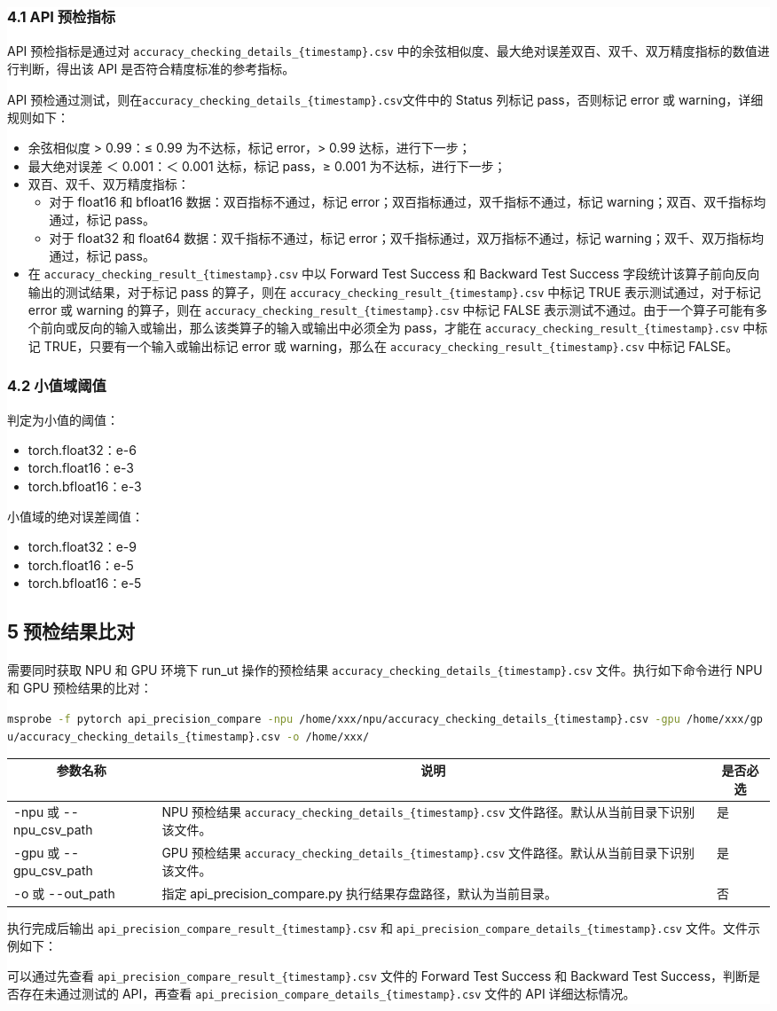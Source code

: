 ### 4.1 API 预检指标

   API 预检指标是通过对 `accuracy_checking_details_{timestamp}.csv` 中的余弦相似度、最大绝对误差双百、双千、双万精度指标的数值进行判断，得出该 API 是否符合精度标准的参考指标。

   API 预检通过测试，则在`accuracy_checking_details_{timestamp}.csv`文件中的 Status 列标记 pass，否则标记 error 或 warning，详细规则如下：

   - 余弦相似度 > 0.99：≤ 0.99 为不达标，标记 error，> 0.99 达标，进行下一步；
   - 最大绝对误差 ＜ 0.001：＜ 0.001 达标，标记 pass，≥ 0.001 为不达标，进行下一步；
   - 双百、双千、双万精度指标：
     + 对于 float16 和 bfloat16 数据：双百指标不通过，标记 error；双百指标通过，双千指标不通过，标记 warning；双百、双千指标均通过，标记 pass。
     + 对于 float32 和 float64 数据：双千指标不通过，标记 error；双千指标通过，双万指标不通过，标记 warning；双千、双万指标均通过，标记 pass。
   - 在 `accuracy_checking_result_{timestamp}.csv` 中以 Forward Test Success 和 Backward Test Success 字段统计该算子前向反向输出的测试结果，对于标记 pass 的算子，则在 `accuracy_checking_result_{timestamp}.csv` 中标记 TRUE 表示测试通过，对于标记 error 或 warning 的算子，则在 `accuracy_checking_result_{timestamp}.csv` 中标记 FALSE 表示测试不通过。由于一个算子可能有多个前向或反向的输入或输出，那么该类算子的输入或输出中必须全为 pass，才能在 `accuracy_checking_result_{timestamp}.csv` 中标记 TRUE，只要有一个输入或输出标记 error 或 warning，那么在 `accuracy_checking_result_{timestamp}.csv` 中标记 FALSE。

### 4.2 小值域阈值

   判定为小值的阈值：

   - torch.float32：e-6
   - torch.float16：e-3
   - torch.bfloat16：e-3

   小值域的绝对误差阈值：

   - torch.float32：e-9
   - torch.float16：e-5
   - torch.bfloat16：e-5

## 5 预检结果比对

需要同时获取 NPU 和 GPU 环境下 run_ut 操作的预检结果 `accuracy_checking_details_{timestamp}.csv` 文件。执行如下命令进行 NPU 和 GPU 预检结果的比对：

```bash
msprobe -f pytorch api_precision_compare -npu /home/xxx/npu/accuracy_checking_details_{timestamp}.csv -gpu /home/xxx/gpu/accuracy_checking_details_{timestamp}.csv -o /home/xxx/
```

| 参数名称   | 说明               | 是否必选 |
| -------------------- | ------------- | -------- |
| -npu 或 --npu_csv_path | NPU 预检结果 `accuracy_checking_details_{timestamp}.csv` 文件路径。默认从当前目录下识别该文件。 | 是       |
| -gpu 或 --gpu_csv_path | GPU 预检结果 `accuracy_checking_details_{timestamp}.csv` 文件路径。默认从当前目录下识别该文件。 | 是       |
| -o 或 --out_path       | 指定 api_precision_compare.py 执行结果存盘路径，默认为当前目录。 | 否       |

执行完成后输出 `api_precision_compare_result_{timestamp}.csv` 和 `api_precision_compare_details_{timestamp}.csv` 文件。文件示例如下：

可以通过先查看 `api_precision_compare_result_{timestamp}.csv` 文件的 Forward Test Success 和 Backward Test Success，判断是否存在未通过测试的 API，再查看 `api_precision_compare_details_{timestamp}.csv` 文件的 API 详细达标情况。

